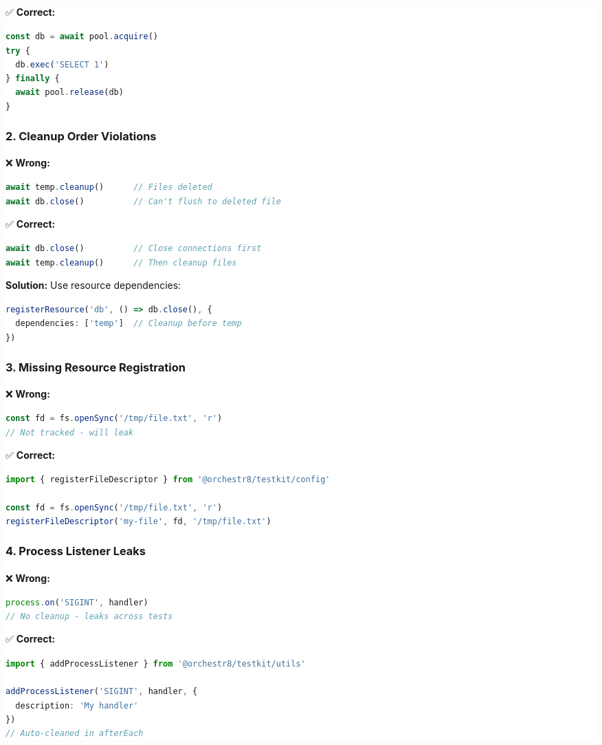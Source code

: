 ✅ **Correct:**
```typescript
const db = await pool.acquire()
try {
  db.exec('SELECT 1')
} finally {
  await pool.release(db)
}
```

### 2. Cleanup Order Violations

❌ **Wrong:**
```typescript
await temp.cleanup()      // Files deleted
await db.close()          // Can't flush to deleted file
```

✅ **Correct:**
```typescript
await db.close()          // Close connections first
await temp.cleanup()      // Then cleanup files
```

**Solution:** Use resource dependencies:
```typescript
registerResource('db', () => db.close(), {
  dependencies: ['temp']  // Cleanup before temp
})
```

### 3. Missing Resource Registration

❌ **Wrong:**
```typescript
const fd = fs.openSync('/tmp/file.txt', 'r')
// Not tracked - will leak
```

✅ **Correct:**
```typescript
import { registerFileDescriptor } from '@orchestr8/testkit/config'

const fd = fs.openSync('/tmp/file.txt', 'r')
registerFileDescriptor('my-file', fd, '/tmp/file.txt')
```

### 4. Process Listener Leaks

❌ **Wrong:**
```typescript
process.on('SIGINT', handler)
// No cleanup - leaks across tests
```

✅ **Correct:**
```typescript
import { addProcessListener } from '@orchestr8/testkit/utils'

addProcessListener('SIGINT', handler, {
  description: 'My handler'
})
// Auto-cleaned in afterEach
```
